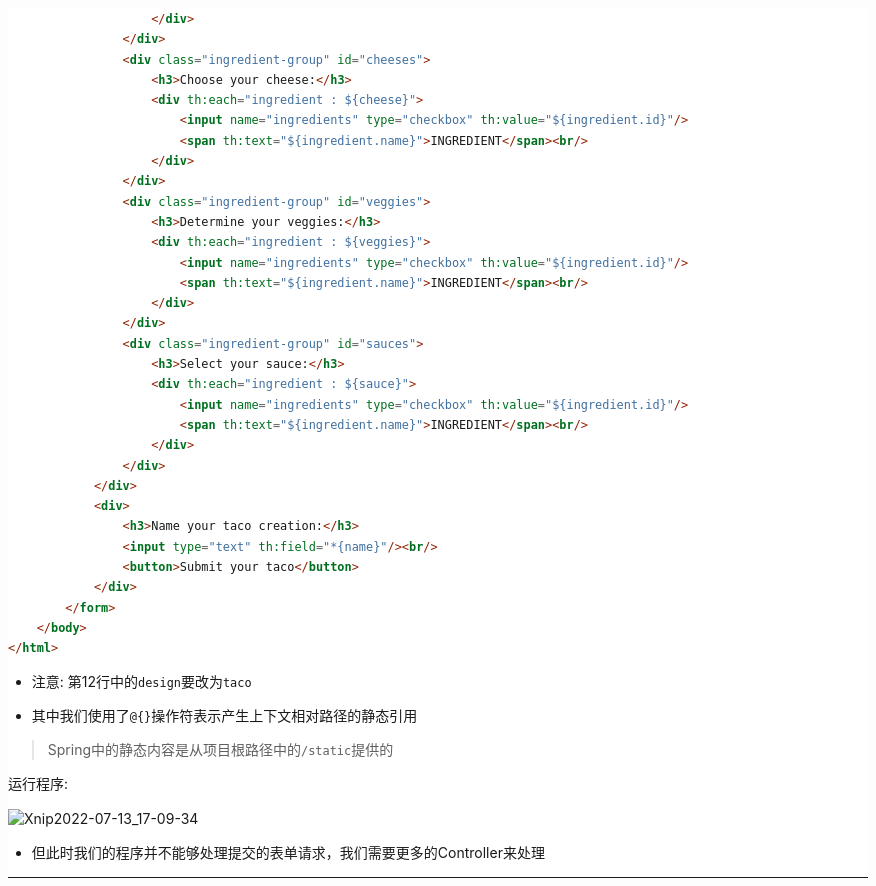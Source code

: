 ```html
                    </div>
                </div>
                <div class="ingredient-group" id="cheeses">
                    <h3>Choose your cheese:</h3>
                    <div th:each="ingredient : ${cheese}">
                        <input name="ingredients" type="checkbox" th:value="${ingredient.id}"/>
                        <span th:text="${ingredient.name}">INGREDIENT</span><br/>
                    </div>
                </div>
                <div class="ingredient-group" id="veggies">
                    <h3>Determine your veggies:</h3>
                    <div th:each="ingredient : ${veggies}">
                        <input name="ingredients" type="checkbox" th:value="${ingredient.id}"/>
                        <span th:text="${ingredient.name}">INGREDIENT</span><br/>
                    </div>
                </div>
                <div class="ingredient-group" id="sauces">
                    <h3>Select your sauce:</h3>
                    <div th:each="ingredient : ${sauce}">
                        <input name="ingredients" type="checkbox" th:value="${ingredient.id}"/>
                        <span th:text="${ingredient.name}">INGREDIENT</span><br/>
                    </div>
                </div>
            </div>
            <div>
                <h3>Name your taco creation:</h3>
                <input type="text" th:field="*{name}"/><br/>
                <button>Submit your taco</button>
            </div>
        </form>
    </body>
</html>
```

- 注意: 第12行中的`design`要改为`taco`



- 其中我们使用了`@{}`操作符表示产生上下文相对路径的静态引用

> Spring中的静态内容是从项目根路径中的`/static`提供的



运行程序:

![Xnip2022-07-13_17-09-34](Spring实战.assets/Xnip2022-07-13_17-09-34.jpg)

- 但此时我们的程序并不能够处理提交的表单请求，我们需要更多的Controller来处理

---





